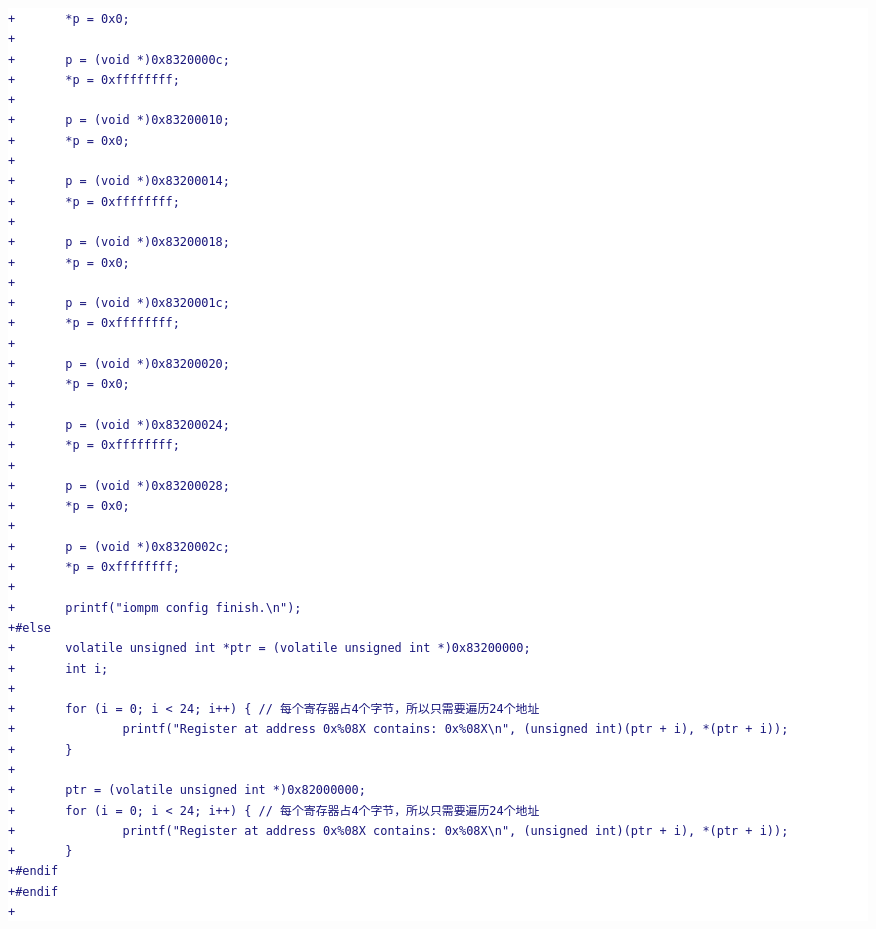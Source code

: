 ```diff
+       *p = 0x0;
+
+       p = (void *)0x8320000c;
+       *p = 0xffffffff;
+
+       p = (void *)0x83200010;
+       *p = 0x0;
+
+       p = (void *)0x83200014;
+       *p = 0xffffffff;
+
+       p = (void *)0x83200018;
+       *p = 0x0;
+
+       p = (void *)0x8320001c;
+       *p = 0xffffffff;
+
+       p = (void *)0x83200020;
+       *p = 0x0;
+
+       p = (void *)0x83200024;
+       *p = 0xffffffff;
+
+       p = (void *)0x83200028;
+       *p = 0x0;
+
+       p = (void *)0x8320002c;
+       *p = 0xffffffff;
+
+       printf("iompm config finish.\n");
+#else
+       volatile unsigned int *ptr = (volatile unsigned int *)0x83200000;
+       int i;
+
+       for (i = 0; i < 24; i++) { // 每个寄存器占4个字节，所以只需要遍历24个地址
+               printf("Register at address 0x%08X contains: 0x%08X\n", (unsigned int)(ptr + i), *(ptr + i));
+       }
+
+       ptr = (volatile unsigned int *)0x82000000;
+       for (i = 0; i < 24; i++) { // 每个寄存器占4个字节，所以只需要遍历24个地址
+               printf("Register at address 0x%08X contains: 0x%08X\n", (unsigned int)(ptr + i), *(ptr + i));
+       }
+#endif
+#endif
+
```



